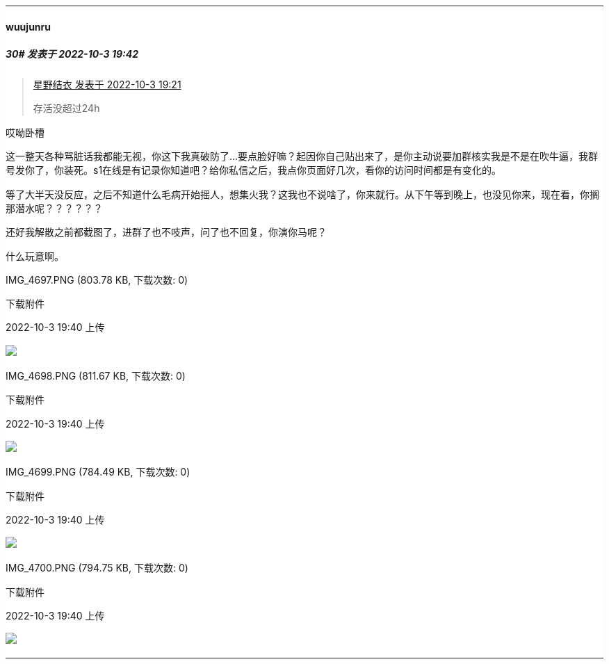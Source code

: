 *****

####  wuujunru  
##### 30#       发表于 2022-10-3 19:42

<blockquote><a href="httphttps://bbs.saraba1st.com/2b/forum.php?mod=redirect&amp;goto=findpost&amp;pid=57746619&amp;ptid=2097868" target="_blank">星野结衣 发表于 2022-10-3 19:21</a>

存活没超过24h</blockquote>
哎呦卧槽

这一整天各种骂脏话我都能无视，你这下我真破防了…要点脸好嘛？起因你自己贴出来了，是你主动说要加群核实我是不是在吹牛逼，我群号发你了，你装死。s1在线是有记录你知道吧？给你私信之后，我点你页面好几次，看你的访问时间都是有变化的。

等了大半天没反应，之后不知道什么毛病开始摇人，想集火我？这我也不说啥了，你来就行。从下午等到晚上，也没见你来，现在看，你搁那潜水呢？？？？？？

还好我解散之前都截图了，进群了也不吱声，问了也不回复，你演你马呢？

什么玩意啊。

IMG_4697.PNG
(803.78 KB, 下载次数: 0)

下载附件

2022-10-3 19:40 上传

<img src="https://img.saraba1st.com/forum/202210/03/194001tbeerparjm1p9bkl.png" referrerpolicy="no-referrer">

IMG_4698.PNG
(811.67 KB, 下载次数: 0)

下载附件

2022-10-3 19:40 上传

<img src="https://img.saraba1st.com/forum/202210/03/194001seun3zoqqzenr6r8.png" referrerpolicy="no-referrer">

IMG_4699.PNG
(784.49 KB, 下载次数: 0)

下载附件

2022-10-3 19:40 上传

<img src="https://img.saraba1st.com/forum/202210/03/194001s6cz5qob45zgn5ft.png" referrerpolicy="no-referrer">

IMG_4700.PNG
(794.75 KB, 下载次数: 0)

下载附件

2022-10-3 19:40 上传

<img src="https://img.saraba1st.com/forum/202210/03/194002md98yaflj7ljgmla.png" referrerpolicy="no-referrer">



*****
